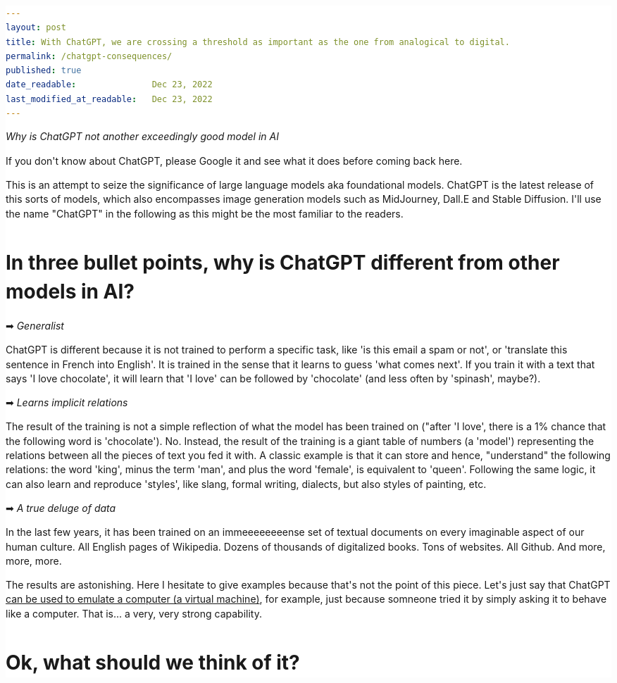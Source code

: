 ```yaml
---
layout: post
title: With ChatGPT, we are crossing a threshold as important as the one from analogical to digital.
permalink: /chatgpt-consequences/
published: true
date_readable:               Dec 23, 2022
last_modified_at_readable:   Dec 23, 2022
---
```


*Why is ChatGPT not another exceedingly good model in AI*

If you don't know about ChatGPT, please Google it and see what it does before coming back here.

This is an attempt to seize the significance of large language models aka foundational models. ChatGPT is the latest release of this sorts of models, which also encompasses image generation models such as MidJourney, Dall.E and Stable Diffusion. I'll use the name "ChatGPT" in the following as this might be the most familiar to the readers.

# In three bullet points, why is ChatGPT different from other models in AI?

➡ *Generalist*

ChatGPT is different because it is not trained to perform a specific task, like 'is this email a spam or not', or 'translate this sentence in French into English'. It is trained in the sense that it learns to guess 'what comes next'. If you train it with a text that says 'I love chocolate', it will learn that 'I love' can be followed by 'chocolate' (and less often by 'spinash', maybe?).

➡ *Learns implicit relations*

The result of the training is not a simple reflection of what the model has been trained on ("after 'I love', there is a 1% chance that the following word is 'chocolate'). No. Instead, the result of the training is a giant table of numbers (a 'model') representing the relations between all the pieces of text you fed it with. A classic example is that it can store and hence, "understand" the following relations: the word 'king', minus the term 'man', and plus the word 'female', is equivalent to 'queen'. Following the same logic, it can also learn and reproduce 'styles', like slang, formal writing, dialects, but also styles of painting, etc.

➡ *A true deluge of data*

In the last few years, it has been trained on an immeeeeeeeense set of textual documents on every imaginable aspect of our human culture. All English pages of Wikipedia. Dozens of thousands of digitalized books. Tons of websites. All Github. And more, more, more.

The results are astonishing. Here I hesitate to give examples because that's not the point of this piece.
Let's just say that ChatGPT [can be used to emulate a computer (a virtual machine)](https://www.engraved.blog/building-a-virtual-machine-inside/), for example, just because somneone tried it by simply asking it to behave like a computer. That is... a very, very strong capability. 

# Ok, what should we think of it?
